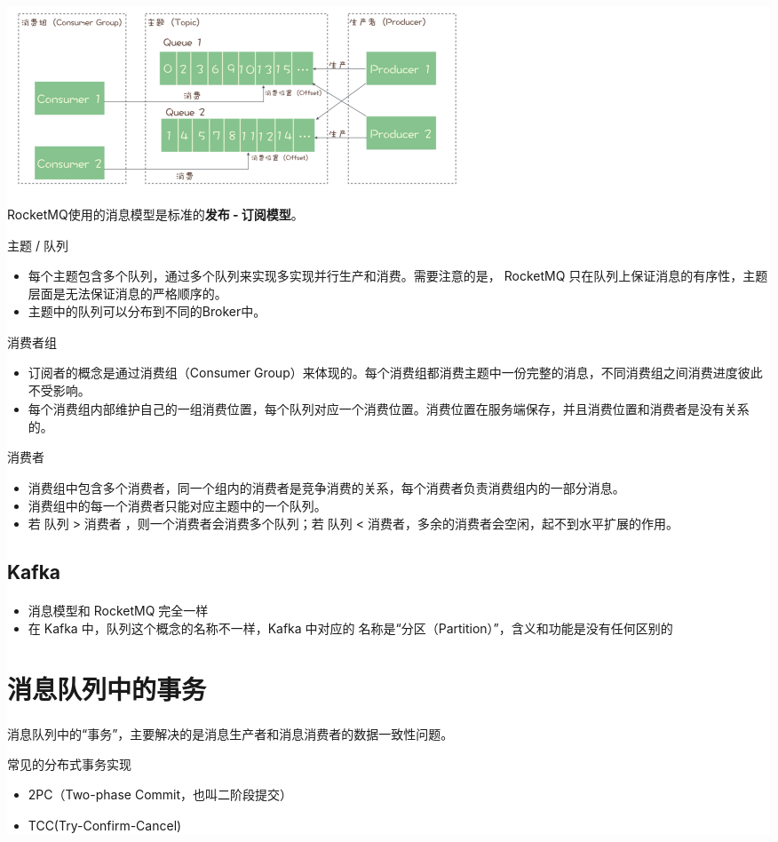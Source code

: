 <img src="消息队列高手实战.assets/rocketmq_queue_model.png" alt="rocketmq_queue_model" style="zoom:50%;" />

RocketMQ使用的消息模型是标准的**发布 - 订阅模型**。

主题 / 队列

- 每个主题包含多个队列，通过多个队列来实现多实现并行生产和消费。需要注意的是， RocketMQ 只在队列上保证消息的有序性，主题层面是无法保证消息的严格顺序的。
- 主题中的队列可以分布到不同的Broker中。

消费者组

- 订阅者的概念是通过消费组（Consumer Group）来体现的。每个消费组都消费主题中一份完整的消息，不同消费组之间消费进度彼此不受影响。
- 每个消费组内部维护自己的一组消费位置，每个队列对应一个消费位置。消费位置在服务端保存，并且消费位置和消费者是没有关系的。

消费者

- 消费组中包含多个消费者，同一个组内的消费者是竞争消费的关系，每个消费者负责消费组内的一部分消息。
- 消费组中的每一个消费者只能对应主题中的一个队列。
- 若 队列 > 消费者 ，则一个消费者会消费多个队列；若 队列 < 消费者，多余的消费者会空闲，起不到水平扩展的作用。



## Kafka

- 消息模型和 RocketMQ 完全一样
- 在 Kafka 中，队列这个概念的名称不一样，Kafka 中对应的 名称是“分区（Partition）”，含义和功能是没有任何区别的



# 消息队列中的事务

消息队列中的“事务”，主要解决的是消息生产者和消息消费者的数据一致性问题。

常见的分布式事务实现

- 2PC（Two-phase Commit，也叫二阶段提交）

- TCC(Try-Confirm-Cancel) 
